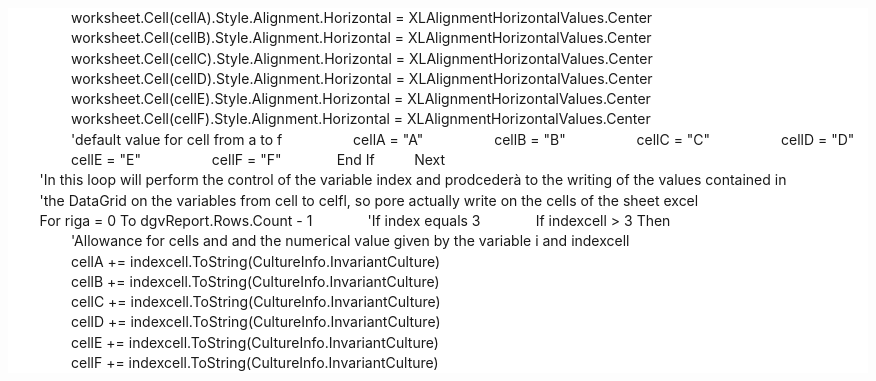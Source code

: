 &nbsp;&nbsp;&nbsp;&nbsp;&nbsp;&nbsp;&nbsp;&nbsp;&nbsp;&nbsp;&nbsp;&nbsp;&nbsp;&nbsp;&nbsp;&nbsp;worksheet.Cell(cellA).Style.Alignment.Horizontal&nbsp;=&nbsp;XLAlignmentHorizontalValues.Center&nbsp;
&nbsp;&nbsp;&nbsp;&nbsp;&nbsp;&nbsp;&nbsp;&nbsp;&nbsp;&nbsp;&nbsp;&nbsp;&nbsp;&nbsp;&nbsp;&nbsp;worksheet.Cell(cellB).Style.Alignment.Horizontal&nbsp;=&nbsp;XLAlignmentHorizontalValues.Center&nbsp;
&nbsp;&nbsp;&nbsp;&nbsp;&nbsp;&nbsp;&nbsp;&nbsp;&nbsp;&nbsp;&nbsp;&nbsp;&nbsp;&nbsp;&nbsp;&nbsp;worksheet.Cell(cellC).Style.Alignment.Horizontal&nbsp;=&nbsp;XLAlignmentHorizontalValues.Center&nbsp;
&nbsp;&nbsp;&nbsp;&nbsp;&nbsp;&nbsp;&nbsp;&nbsp;&nbsp;&nbsp;&nbsp;&nbsp;&nbsp;&nbsp;&nbsp;&nbsp;worksheet.Cell(cellD).Style.Alignment.Horizontal&nbsp;=&nbsp;XLAlignmentHorizontalValues.Center&nbsp;
&nbsp;&nbsp;&nbsp;&nbsp;&nbsp;&nbsp;&nbsp;&nbsp;&nbsp;&nbsp;&nbsp;&nbsp;&nbsp;&nbsp;&nbsp;&nbsp;worksheet.Cell(cellE).Style.Alignment.Horizontal&nbsp;=&nbsp;XLAlignmentHorizontalValues.Center&nbsp;
&nbsp;&nbsp;&nbsp;&nbsp;&nbsp;&nbsp;&nbsp;&nbsp;&nbsp;&nbsp;&nbsp;&nbsp;&nbsp;&nbsp;&nbsp;&nbsp;worksheet.Cell(cellF).Style.Alignment.Horizontal&nbsp;=&nbsp;XLAlignmentHorizontalValues.Center&nbsp;
&nbsp;
&nbsp;&nbsp;&nbsp;&nbsp;&nbsp;&nbsp;&nbsp;&nbsp;&nbsp;&nbsp;&nbsp;&nbsp;&nbsp;&nbsp;&nbsp;&nbsp;<span class="visualBasic__com">'default&nbsp;value&nbsp;for&nbsp;cell&nbsp;from&nbsp;a&nbsp;to&nbsp;f</span>&nbsp;
&nbsp;&nbsp;&nbsp;&nbsp;&nbsp;&nbsp;&nbsp;&nbsp;&nbsp;&nbsp;&nbsp;&nbsp;&nbsp;&nbsp;&nbsp;&nbsp;cellA&nbsp;=&nbsp;<span class="visualBasic__string">&quot;A&quot;</span>&nbsp;
&nbsp;&nbsp;&nbsp;&nbsp;&nbsp;&nbsp;&nbsp;&nbsp;&nbsp;&nbsp;&nbsp;&nbsp;&nbsp;&nbsp;&nbsp;&nbsp;cellB&nbsp;=&nbsp;<span class="visualBasic__string">&quot;B&quot;</span>&nbsp;
&nbsp;&nbsp;&nbsp;&nbsp;&nbsp;&nbsp;&nbsp;&nbsp;&nbsp;&nbsp;&nbsp;&nbsp;&nbsp;&nbsp;&nbsp;&nbsp;cellC&nbsp;=&nbsp;<span class="visualBasic__string">&quot;C&quot;</span>&nbsp;
&nbsp;&nbsp;&nbsp;&nbsp;&nbsp;&nbsp;&nbsp;&nbsp;&nbsp;&nbsp;&nbsp;&nbsp;&nbsp;&nbsp;&nbsp;&nbsp;cellD&nbsp;=&nbsp;<span class="visualBasic__string">&quot;D&quot;</span>&nbsp;
&nbsp;&nbsp;&nbsp;&nbsp;&nbsp;&nbsp;&nbsp;&nbsp;&nbsp;&nbsp;&nbsp;&nbsp;&nbsp;&nbsp;&nbsp;&nbsp;cellE&nbsp;=&nbsp;<span class="visualBasic__string">&quot;E&quot;</span>&nbsp;
&nbsp;&nbsp;&nbsp;&nbsp;&nbsp;&nbsp;&nbsp;&nbsp;&nbsp;&nbsp;&nbsp;&nbsp;&nbsp;&nbsp;&nbsp;&nbsp;cellF&nbsp;=&nbsp;<span class="visualBasic__string">&quot;F&quot;</span>&nbsp;
&nbsp;&nbsp;&nbsp;&nbsp;&nbsp;&nbsp;&nbsp;&nbsp;&nbsp;&nbsp;&nbsp;&nbsp;<span class="visualBasic__keyword">End</span>&nbsp;<span class="visualBasic__keyword">If</span>&nbsp;
&nbsp;&nbsp;&nbsp;&nbsp;&nbsp;&nbsp;&nbsp;&nbsp;<span class="visualBasic__keyword">Next</span>&nbsp;
&nbsp;
&nbsp;&nbsp;&nbsp;&nbsp;&nbsp;&nbsp;&nbsp;&nbsp;<span class="visualBasic__com">'In&nbsp;this&nbsp;loop&nbsp;will&nbsp;perform&nbsp;the&nbsp;control&nbsp;of&nbsp;the&nbsp;variable&nbsp;index&nbsp;and&nbsp;prodceder&agrave;&nbsp;to&nbsp;the&nbsp;writing&nbsp;of&nbsp;the&nbsp;values&nbsp;​​contained&nbsp;in&nbsp;</span>&nbsp;
&nbsp;&nbsp;&nbsp;&nbsp;&nbsp;&nbsp;&nbsp;&nbsp;<span class="visualBasic__com">'the&nbsp;DataGrid&nbsp;on&nbsp;the&nbsp;variables&nbsp;from&nbsp;cell&nbsp;to&nbsp;celfl,&nbsp;so&nbsp;pore&nbsp;actually&nbsp;write&nbsp;on&nbsp;the&nbsp;cells&nbsp;of&nbsp;the&nbsp;sheet&nbsp;excel</span>&nbsp;
&nbsp;&nbsp;&nbsp;&nbsp;&nbsp;&nbsp;&nbsp;&nbsp;<span class="visualBasic__keyword">For</span>&nbsp;riga&nbsp;=&nbsp;<span class="visualBasic__number">0</span>&nbsp;<span class="visualBasic__keyword">To</span>&nbsp;dgvReport.Rows.Count&nbsp;-&nbsp;<span class="visualBasic__number">1</span>&nbsp;
&nbsp;&nbsp;&nbsp;&nbsp;&nbsp;&nbsp;&nbsp;&nbsp;&nbsp;&nbsp;&nbsp;&nbsp;<span class="visualBasic__com">'If&nbsp;index&nbsp;equals&nbsp;3</span>&nbsp;
&nbsp;&nbsp;&nbsp;&nbsp;&nbsp;&nbsp;&nbsp;&nbsp;&nbsp;&nbsp;&nbsp;&nbsp;<span class="visualBasic__keyword">If</span>&nbsp;indexcell&nbsp;&gt;&nbsp;<span class="visualBasic__number">3</span>&nbsp;<span class="visualBasic__keyword">Then</span>&nbsp;
&nbsp;&nbsp;&nbsp;&nbsp;&nbsp;&nbsp;&nbsp;&nbsp;&nbsp;&nbsp;&nbsp;&nbsp;&nbsp;&nbsp;&nbsp;&nbsp;<span class="visualBasic__com">'Allowance&nbsp;for&nbsp;cells&nbsp;and&nbsp;and&nbsp;the&nbsp;numerical&nbsp;value&nbsp;given&nbsp;by&nbsp;the&nbsp;variable&nbsp;i&nbsp;and&nbsp;indexcell</span>&nbsp;
&nbsp;&nbsp;&nbsp;&nbsp;&nbsp;&nbsp;&nbsp;&nbsp;&nbsp;&nbsp;&nbsp;&nbsp;&nbsp;&nbsp;&nbsp;&nbsp;cellA&nbsp;&#43;=&nbsp;indexcell.ToString(CultureInfo.InvariantCulture)&nbsp;
&nbsp;&nbsp;&nbsp;&nbsp;&nbsp;&nbsp;&nbsp;&nbsp;&nbsp;&nbsp;&nbsp;&nbsp;&nbsp;&nbsp;&nbsp;&nbsp;cellB&nbsp;&#43;=&nbsp;indexcell.ToString(CultureInfo.InvariantCulture)&nbsp;
&nbsp;&nbsp;&nbsp;&nbsp;&nbsp;&nbsp;&nbsp;&nbsp;&nbsp;&nbsp;&nbsp;&nbsp;&nbsp;&nbsp;&nbsp;&nbsp;cellC&nbsp;&#43;=&nbsp;indexcell.ToString(CultureInfo.InvariantCulture)&nbsp;
&nbsp;&nbsp;&nbsp;&nbsp;&nbsp;&nbsp;&nbsp;&nbsp;&nbsp;&nbsp;&nbsp;&nbsp;&nbsp;&nbsp;&nbsp;&nbsp;cellD&nbsp;&#43;=&nbsp;indexcell.ToString(CultureInfo.InvariantCulture)&nbsp;
&nbsp;&nbsp;&nbsp;&nbsp;&nbsp;&nbsp;&nbsp;&nbsp;&nbsp;&nbsp;&nbsp;&nbsp;&nbsp;&nbsp;&nbsp;&nbsp;cellE&nbsp;&#43;=&nbsp;indexcell.ToString(CultureInfo.InvariantCulture)&nbsp;
&nbsp;&nbsp;&nbsp;&nbsp;&nbsp;&nbsp;&nbsp;&nbsp;&nbsp;&nbsp;&nbsp;&nbsp;&nbsp;&nbsp;&nbsp;&nbsp;cellF&nbsp;&#43;=&nbsp;indexcell.ToString(CultureInfo.InvariantCulture)&nbsp;
&nbsp;